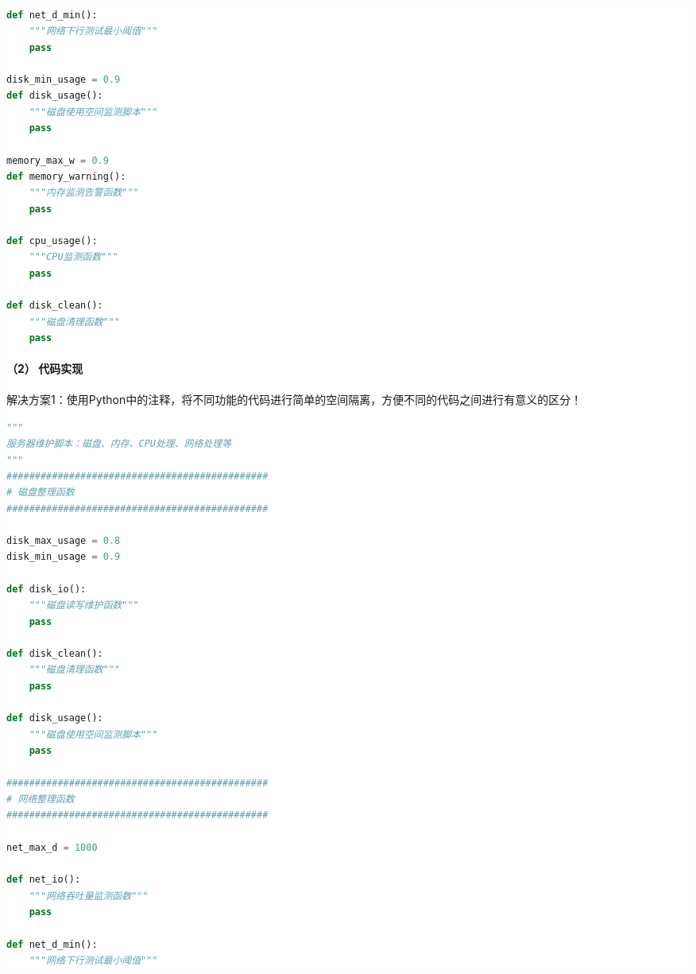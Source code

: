 ```python
def net_d_min():
    """网络下行测试最小阈值"""
    pass

disk_min_usage = 0.9
def disk_usage():
    """磁盘使用空间监测脚本"""
    pass

memory_max_w = 0.9
def memory_warning():
    """内存监测告警函数"""
    pass

def cpu_usage():
    """CPU监测函数"""
    pass

def disk_clean():
    """磁盘清理函数"""
    pass

```



#### （2） 代码实现

解决方案1：使用Python中的注释，将不同功能的代码进行简单的空间隔离，方便不同的代码之间进行有意义的区分！

```python
"""
服务器维护脚本：磁盘、内存、CPU处理、网络处理等
"""
##############################################
# 磁盘整理函数
##############################################

disk_max_usage = 0.8
disk_min_usage = 0.9

def disk_io():
    """磁盘读写维护函数"""
    pass

def disk_clean():
    """磁盘清理函数"""
    pass

def disk_usage():
    """磁盘使用空间监测脚本"""
    pass

##############################################
# 网络整理函数
##############################################

net_max_d = 1000

def net_io():
    """网络吞吐量监测函数"""
    pass

def net_d_min():
    """网络下行测试最小阈值"""
```